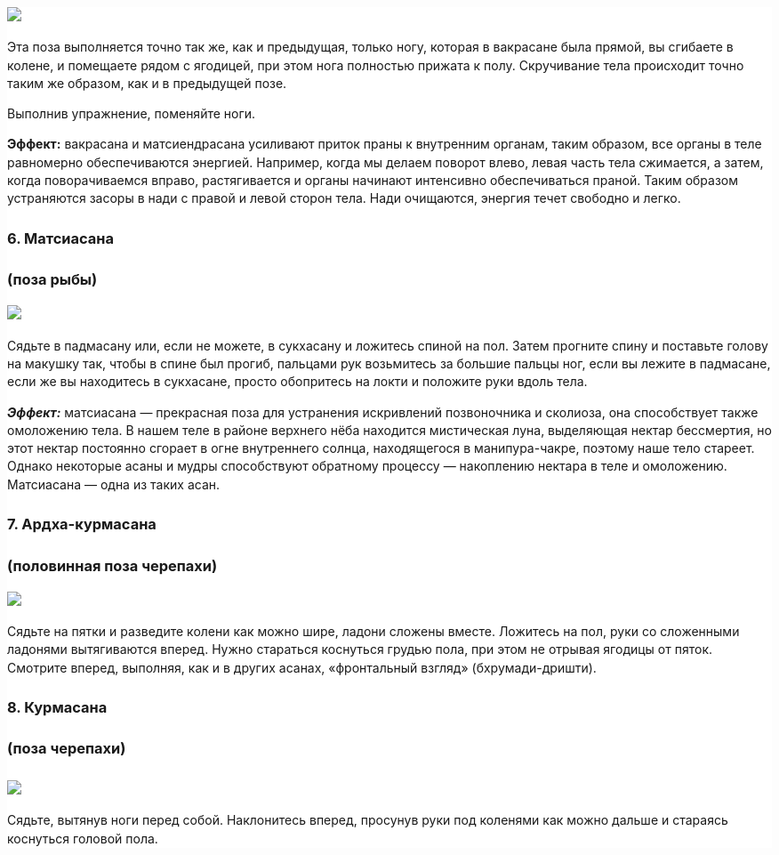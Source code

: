 ![](http://om.advayta.org/archive/biblioteka/Shine2/image057.jpg)

Эта поза выполняется точно так же, как и предыдущая, только ногу, которая в вакрасане была прямой, вы сгибаете в колене, и помещаете рядом с ягодицей, при этом нога полностью прижата к полу. Скручивание тела происходит точно таким же образом, как и в предыдущей позе. 

Выполнив упражнение, поменяйте ноги. 

**Эффект:** вакрасана и матсиендрасана усиливают приток праны к внутренним органам, таким образом, все органы в теле равномерно обеспечиваются энергией. Например, когда мы делаем поворот влево, левая часть тела сжимается, а затем, когда поворачиваемся вправо, растягивается и органы начинают интенсивно обеспечиваться праной. Таким образом устраняются засоры в нади с правой и левой сторон тела. Нади очищаются, энергия течет свободно и легко. 

### 6\. Матсиасана

### (поза рыбы) 

![](http://om.advayta.org/archive/biblioteka/Shine2/image058.jpg)

Сядьте в падмасану или, если не можете, в сукхасану и ложитесь спиной на пол. Затем прогните спину и поставьте голову на макушку так, чтобы в спине был прогиб, пальцами рук возьмитесь за большие пальцы ног, если вы лежите в падмасане, если же вы находитесь в сукхасане, просто обопритесь на локти и положите руки вдоль тела. 

_**Эффект:**_ матсиасана — прекрасная поза для устранения искривлений позвоночника и сколиоза, она способствует также омоложению тела. В нашем теле в районе верхнего нёба находится мистическая луна, выделяющая нектар бессмертия, но этот нектар постоянно сгорает в огне внутреннего солнца, находящегося в манипура-чакре, поэтому наше тело стареет. Однако некоторые асаны и мудры способствуют обратному процессу — накоплению нектара в теле и омоложению. Матсиасана — одна из таких асан. 

### 7\. Ардха-курмасана

### (половинная поза черепахи) 

![](http://om.advayta.org/archive/biblioteka/Shine2/image059.jpg)

Сядьте на пятки и разведите колени как можно шире, ладони сложены вместе. Ложитесь на пол, руки со сложенными ладонями вытягиваются вперед. Нужно стараться коснуться грудью пола, при этом не отрывая ягодицы от пяток. Смотрите вперед, выполняя, как и в других асанах, «фронтальный взгляд» (бхрумади-дришти). 

### 8\. Курмасана

### (поза черепахи) 

### 

![](http://om.advayta.org/archive/biblioteka/Shine2/image060.jpg)

Сядьте, вытянув ноги перед собой. Наклонитесь вперед, просунув руки под коленями как можно дальше и стараясь коснуться головой пола. 
